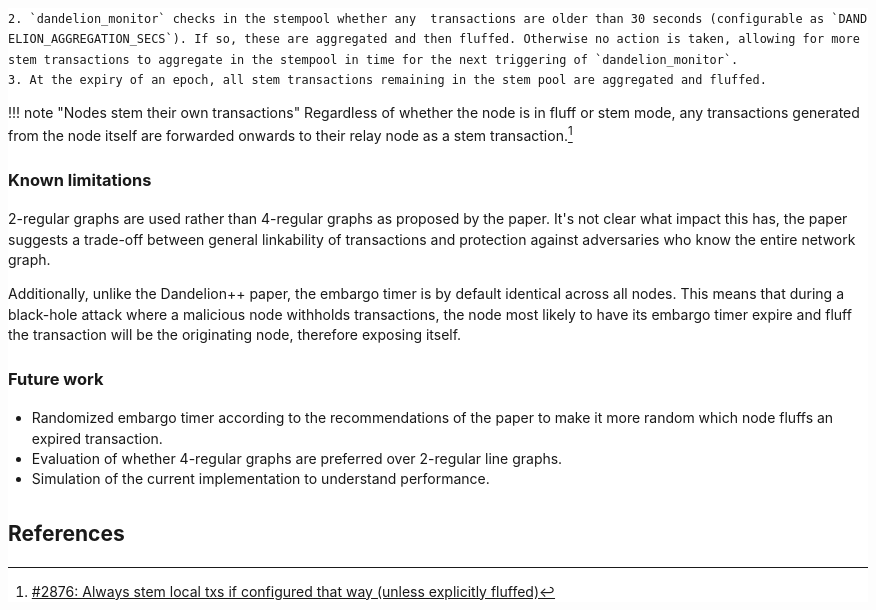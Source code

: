     2. `dandelion_monitor` checks in the stempool whether any  transactions are older than 30 seconds (configurable as `DANDELION_AGGREGATION_SECS`). If so, these are aggregated and then fluffed. Otherwise no action is taken, allowing for more stem transactions to aggregate in the stempool in time for the next triggering of `dandelion_monitor`.
    3. At the expiry of an epoch, all stem transactions remaining in the stem pool are aggregated and fluffed.

!!! note "Nodes stem their own transactions"
    Regardless of whether the node is in fluff or stem mode, any transactions generated from the node itself are forwarded onwards to their relay node as a stem transaction.[^6]

### Known limitations

2-regular graphs are used rather than 4-regular graphs as proposed by the paper. It's not clear what impact this has, the paper suggests a trade-off between general linkability of transactions and protection against adversaries who know the entire network graph.

Additionally, unlike the Dandelion++ paper, the embargo timer is by default identical across all nodes. This means that during a black-hole attack where a malicious node withholds transactions, the node most likely to have its embargo timer expire and fluff the transaction will be the originating node, therefore exposing itself.

### Future work

* Randomized embargo timer according to the recommendations of the paper to make it more random which node fluffs an expired transaction.
* Evaluation of whether 4-regular graphs are preferred over 2-regular line graphs.
* Simulation of the current implementation to understand performance.

## References

[^1]: [Dandelion++: Lightweight Cryptocurrency Networking with Formal Anonymity Guarantees (Sigmetrics'18)](https://arxiv.org/abs/1805.11060)

[^2]: [Dandelion: Redesigning the Bitcoin Network for Anonymity (Sigmetrics'17) ](https://arxiv.org/abs/1701.04439)

[^3]: [Dandelion BIP](https://github.com/dandelion-org/bips/blob/master/bip-dandelion.mediawiki)

[^4]: [Grin Privacy Primer](https://paouky.github.io/docs/about-grin/privacy/#transaction-graph)

[^5]: [#2628: Dandelion++ Rewrite](https://github.com/mimblewimble/grin/pull/2628)

[^6]: [#2876: Always stem local txs if configured that way (unless explicitly fluffed)](https://github.com/mimblewimble/grin/pull/2876)

